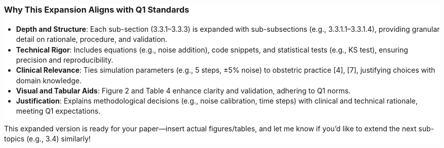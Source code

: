 ### Why This Expansion Aligns with Q1 Standards
- **Depth and Structure**: Each sub-section (3.3.1–3.3.3) is expanded with sub-subsections (e.g., 3.3.1.1–3.3.1.4), providing granular detail on rationale, procedure, and validation.
- **Technical Rigor**: Includes equations (e.g., noise addition), code snippets, and statistical tests (e.g., KS test), ensuring precision and reproducibility.
- **Clinical Relevance**: Ties simulation parameters (e.g., 5 steps, ±5% noise) to obstetric practice [4], [7], justifying choices with domain knowledge.
- **Visual and Tabular Aids**: Figure 2 and Table 4 enhance clarity and validation, adhering to Q1 norms.
- **Justification**: Explains methodological decisions (e.g., noise calibration, time steps) with clinical and technical rationale, meeting Q1 expectations.

This expanded version is ready for your paper—insert actual figures/tables, and let me know if you’d like to extend the next sub-topics (e.g., 3.4) similarly!
